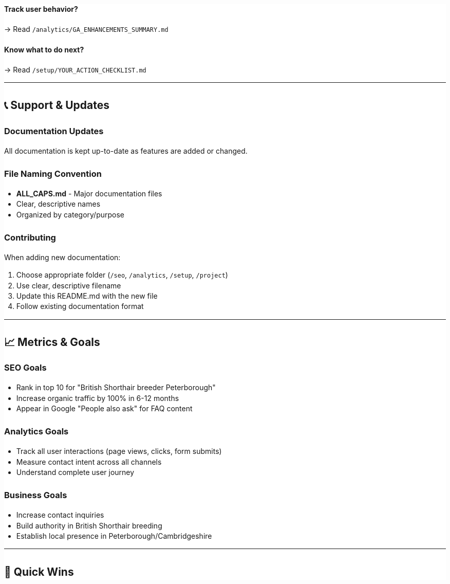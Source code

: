 #### Track user behavior?
→ Read `/analytics/GA_ENHANCEMENTS_SUMMARY.md`

#### Know what to do next?
→ Read `/setup/YOUR_ACTION_CHECKLIST.md`

---

## 📞 Support & Updates

### Documentation Updates
All documentation is kept up-to-date as features are added or changed.

### File Naming Convention
- **ALL_CAPS.md** - Major documentation files
- Clear, descriptive names
- Organized by category/purpose

### Contributing
When adding new documentation:
1. Choose appropriate folder (`/seo`, `/analytics`, `/setup`, `/project`)
2. Use clear, descriptive filename
3. Update this README.md with the new file
4. Follow existing documentation format

---

## 📈 Metrics & Goals

### SEO Goals
- Rank in top 10 for "British Shorthair breeder Peterborough"
- Increase organic traffic by 100% in 6-12 months
- Appear in Google "People also ask" for FAQ content

### Analytics Goals
- Track all user interactions (page views, clicks, form submits)
- Measure contact intent across all channels
- Understand complete user journey

### Business Goals
- Increase contact inquiries
- Build authority in British Shorthair breeding
- Establish local presence in Peterborough/Cambridgeshire

---

## 🎉 Quick Wins

